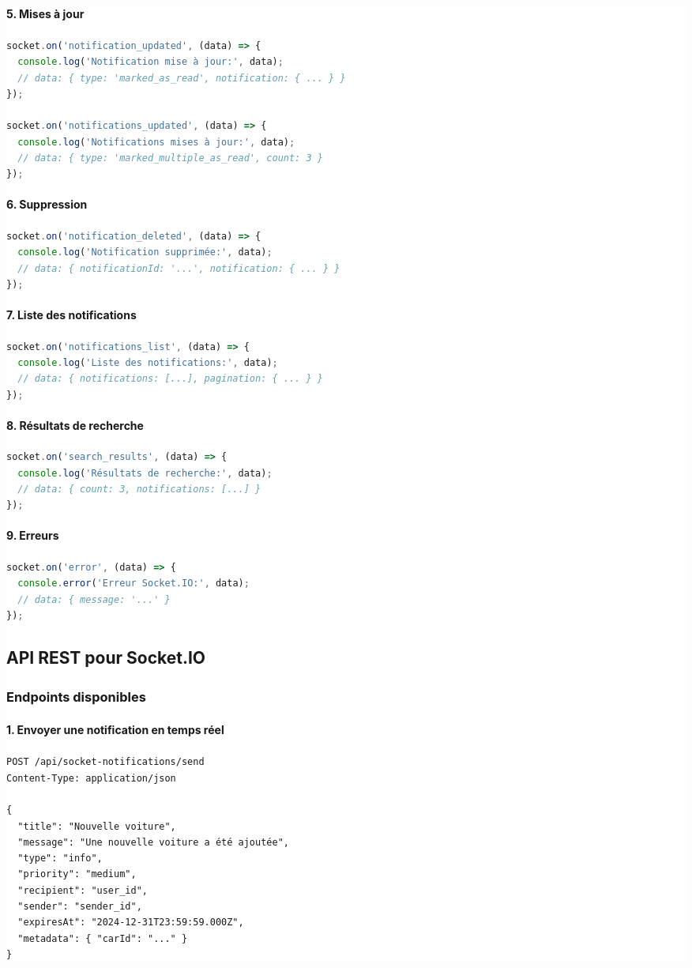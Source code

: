 #### 5. Mises à jour
```javascript
socket.on('notification_updated', (data) => {
  console.log('Notification mise à jour:', data);
  // data: { type: 'marked_as_read', notification: { ... } }
});

socket.on('notifications_updated', (data) => {
  console.log('Notifications mises à jour:', data);
  // data: { type: 'marked_multiple_as_read', count: 3 }
});
```

#### 6. Suppression
```javascript
socket.on('notification_deleted', (data) => {
  console.log('Notification supprimée:', data);
  // data: { notificationId: '...', notification: { ... } }
});
```

#### 7. Liste des notifications
```javascript
socket.on('notifications_list', (data) => {
  console.log('Liste des notifications:', data);
  // data: { notifications: [...], pagination: { ... } }
});
```

#### 8. Résultats de recherche
```javascript
socket.on('search_results', (data) => {
  console.log('Résultats de recherche:', data);
  // data: { count: 3, notifications: [...] }
});
```

#### 9. Erreurs
```javascript
socket.on('error', (data) => {
  console.error('Erreur Socket.IO:', data);
  // data: { message: '...' }
});
```

## API REST pour Socket.IO

### Endpoints disponibles

#### 1. Envoyer une notification en temps réel
```http
POST /api/socket-notifications/send
Content-Type: application/json

{
  "title": "Nouvelle voiture",
  "message": "Une nouvelle voiture a été ajoutée",
  "type": "info",
  "priority": "medium",
  "recipient": "user_id",
  "sender": "sender_id",
  "expiresAt": "2024-12-31T23:59:59.000Z",
  "metadata": { "carId": "..." }
}
```